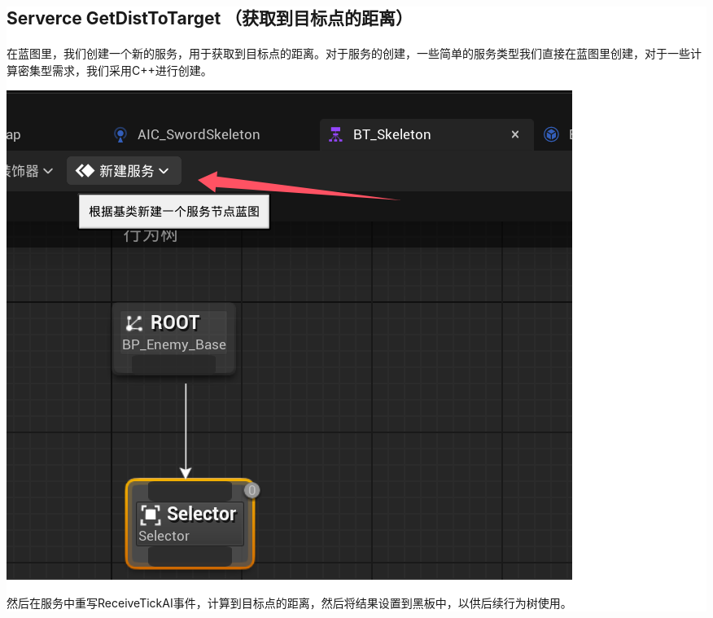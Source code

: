 

## Serverce GetDistToTarget （获取到目标点的距离）

在蓝图里，我们创建一个新的服务，用于获取到目标点的距离。对于服务的创建，一些简单的服务类型我们直接在蓝图里创建，对于一些计算密集型需求，我们采用C++进行创建。

![image-20250223222907039](.\image-20250223222907039.png)

然后在服务中重写ReceiveTickAI事件，计算到目标点的距离，然后将结果设置到黑板中，以供后续行为树使用。
